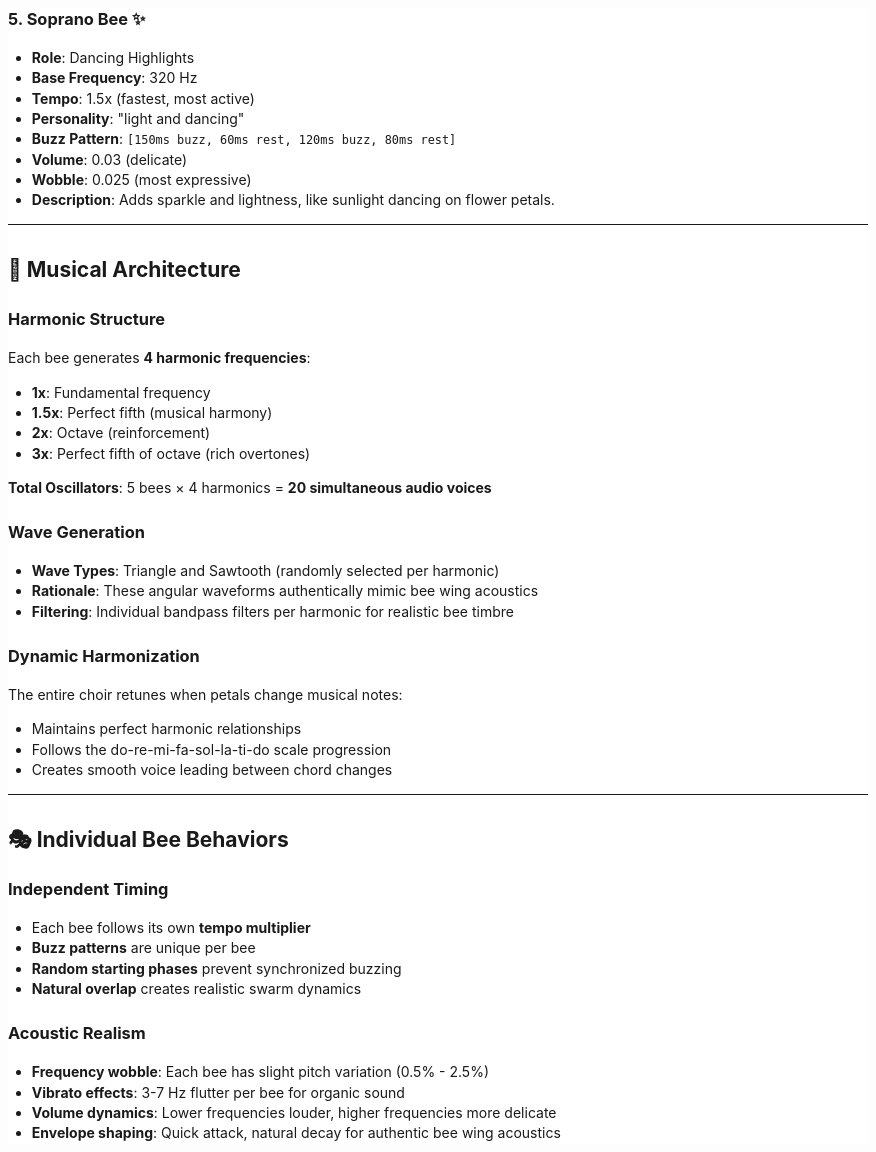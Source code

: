 ### 5. **Soprano Bee** ✨
- **Role**: Dancing Highlights
- **Base Frequency**: 320 Hz
- **Tempo**: 1.5x (fastest, most active)
- **Personality**: "light and dancing"
- **Buzz Pattern**: `[150ms buzz, 60ms rest, 120ms buzz, 80ms rest]`
- **Volume**: 0.03 (delicate)
- **Wobble**: 0.025 (most expressive)
- **Description**: Adds sparkle and lightness, like sunlight dancing on flower petals.

---

## 🎵 Musical Architecture

### **Harmonic Structure**
Each bee generates **4 harmonic frequencies**:
- **1x**: Fundamental frequency
- **1.5x**: Perfect fifth (musical harmony)
- **2x**: Octave (reinforcement)
- **3x**: Perfect fifth of octave (rich overtones)

**Total Oscillators**: 5 bees × 4 harmonics = **20 simultaneous audio voices**

### **Wave Generation**
- **Wave Types**: Triangle and Sawtooth (randomly selected per harmonic)
- **Rationale**: These angular waveforms authentically mimic bee wing acoustics
- **Filtering**: Individual bandpass filters per harmonic for realistic bee timbre

### **Dynamic Harmonization**
The entire choir retunes when petals change musical notes:
- Maintains perfect harmonic relationships
- Follows the do-re-mi-fa-sol-la-ti-do scale progression
- Creates smooth voice leading between chord changes

---

## 🎭 Individual Bee Behaviors

### **Independent Timing**
- Each bee follows its own **tempo multiplier**
- **Buzz patterns** are unique per bee
- **Random starting phases** prevent synchronized buzzing
- **Natural overlap** creates realistic swarm dynamics

### **Acoustic Realism**
- **Frequency wobble**: Each bee has slight pitch variation (0.5% - 2.5%)
- **Vibrato effects**: 3-7 Hz flutter per bee for organic sound
- **Volume dynamics**: Lower frequencies louder, higher frequencies more delicate
- **Envelope shaping**: Quick attack, natural decay for authentic bee wing acoustics
